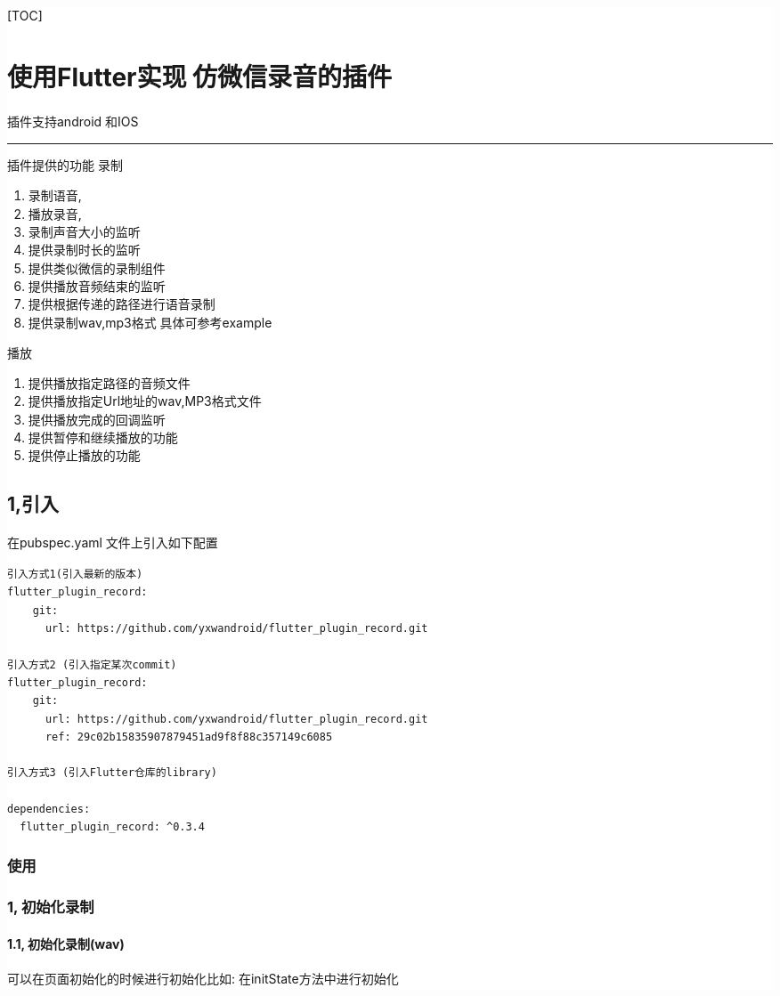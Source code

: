 [TOC]


# 使用Flutter实现 仿微信录音的插件 
插件支持android 和IOS


-------
插件提供的功能
录制
1. 录制语音,
2. 播放录音,
3. 录制声音大小的监听
4. 提供录制时长的监听
5. 提供类似微信的录制组件
6. 提供播放音频结束的监听
7. 提供根据传递的路径进行语音录制
8. 提供录制wav,mp3格式  具体可参考example

播放
1. 提供播放指定路径的音频文件
2. 提供播放指定Url地址的wav,MP3格式文件
3. 提供播放完成的回调监听
4. 提供暂停和继续播放的功能
5. 提供停止播放的功能




## 1,引入
在pubspec.yaml 文件上引入如下配置


    引入方式1(引入最新的版本)
    flutter_plugin_record:
        git:
          url: https://github.com/yxwandroid/flutter_plugin_record.git
    
    引入方式2 (引入指定某次commit)
    flutter_plugin_record:
        git:
          url: https://github.com/yxwandroid/flutter_plugin_record.git
          ref: 29c02b15835907879451ad9f8f88c357149c6085
          
    引入方式3 (引入Flutter仓库的library)
          
    dependencies:
      flutter_plugin_record: ^0.3.4
              
              
          
          
          
          
        


### 使用
### 1, 初始化录制
#### 1.1, 初始化录制(wav)
可以在页面初始化的时候进行初始化比如: 在initState方法中进行初始化
